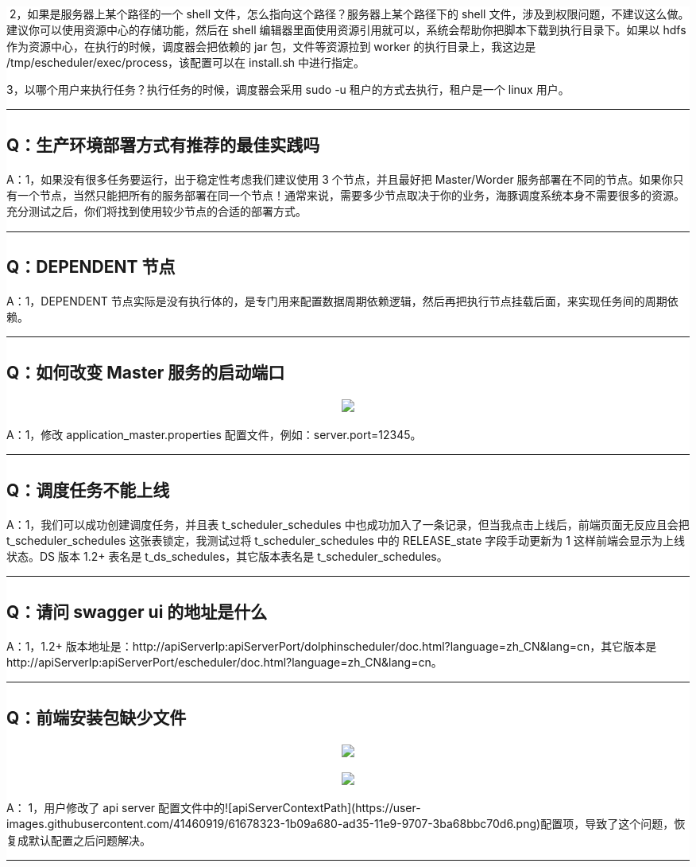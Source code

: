    ​	2，如果是服务器上某个路径的一个 shell 文件，怎么指向这个路径？服务器上某个路径下的 shell 文件，涉及到权限问题，不建议这么做。建议你可以使用资源中心的存储功能，然后在 shell 编辑器里面使用资源引用就可以，系统会帮助你把脚本下载到执行目录下。如果以 hdfs 作为资源中心，在执行的时候，调度器会把依赖的 jar 包，文件等资源拉到 worker 的执行目录上，我这边是 /tmp/escheduler/exec/process，该配置可以在 install.sh 中进行指定。
   
   3，以哪个用户来执行任务？执行任务的时候，调度器会采用 sudo -u 租户的方式去执行，租户是一个 linux 用户。

---
   
## Q：生产环境部署方式有推荐的最佳实践吗
A：1，如果没有很多任务要运行，出于稳定性考虑我们建议使用 3 个节点，并且最好把 Master/Worder 服务部署在不同的节点。如果你只有一个节点，当然只能把所有的服务部署在同一个节点！通常来说，需要多少节点取决于你的业务，海豚调度系统本身不需要很多的资源。充分测试之后，你们将找到使用较少节点的合适的部署方式。

---

## Q：DEPENDENT 节点
A：1，DEPENDENT 节点实际是没有执行体的，是专门用来配置数据周期依赖逻辑，然后再把执行节点挂载后面，来实现任务间的周期依赖。

---

## Q：如何改变 Master 服务的启动端口
<p align="center">
   <img src="https://user-images.githubusercontent.com/8263441/62352160-0f3e9100-b53a-11e9-95ba-3ae3dde49c72.png" width="60%" />
 </p>
A：1，修改 application_master.properties 配置文件，例如：server.port=12345。

---

## Q：调度任务不能上线
A：1，我们可以成功创建调度任务，并且表 t_scheduler_schedules 中也成功加入了一条记录，但当我点击上线后，前端页面无反应且会把 t_scheduler_schedules 这张表锁定，我测试过将 t_scheduler_schedules 中的 RELEASE_state 字段手动更新为 1 这样前端会显示为上线状态。DS 版本 1.2+ 表名是 t_ds_schedules，其它版本表名是 t_scheduler_schedules。

---

## Q：请问 swagger ui 的地址是什么
A：1，1.2+ 版本地址是：http://apiServerIp:apiServerPort/dolphinscheduler/doc.html?language=zh_CN&lang=cn，其它版本是 http://apiServerIp:apiServerPort/escheduler/doc.html?language=zh_CN&lang=cn。

---

## Q：前端安装包缺少文件
<p align="center">
   <img src="https://user-images.githubusercontent.com/41460919/61437083-d960b080-a96e-11e9-87f1-297ba3aca5e3.png" width="60%" />
 </p>
 <p align="center">
    <img src="https://user-images.githubusercontent.com/41460919/61437218-1b89f200-a96f-11e9-8e48-3fac47eb2389.png" width="60%" />
  </p>
A： 1，用户修改了 api server 配置文件中的![apiServerContextPath](https://user-images.githubusercontent.com/41460919/61678323-1b09a680-ad35-11e9-9707-3ba68bbc70d6.png)配置项，导致了这个问题，恢复成默认配置之后问题解决。

---